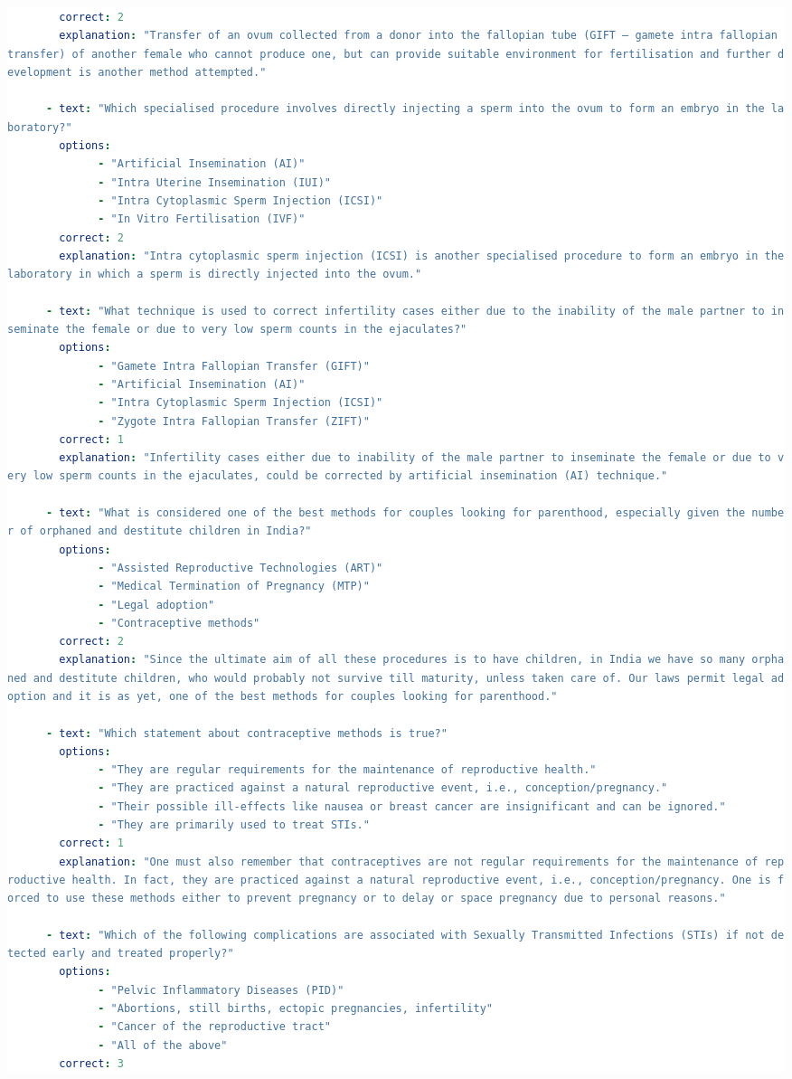 ```yaml
        correct: 2
        explanation: "Transfer of an ovum collected from a donor into the fallopian tube (GIFT – gamete intra fallopian transfer) of another female who cannot produce one, but can provide suitable environment for fertilisation and further development is another method attempted."

      - text: "Which specialised procedure involves directly injecting a sperm into the ovum to form an embryo in the laboratory?"
        options:
              - "Artificial Insemination (AI)"
              - "Intra Uterine Insemination (IUI)"
              - "Intra Cytoplasmic Sperm Injection (ICSI)"
              - "In Vitro Fertilisation (IVF)"
        correct: 2
        explanation: "Intra cytoplasmic sperm injection (ICSI) is another specialised procedure to form an embryo in the laboratory in which a sperm is directly injected into the ovum."

      - text: "What technique is used to correct infertility cases either due to the inability of the male partner to inseminate the female or due to very low sperm counts in the ejaculates?"
        options:
              - "Gamete Intra Fallopian Transfer (GIFT)"
              - "Artificial Insemination (AI)"
              - "Intra Cytoplasmic Sperm Injection (ICSI)"
              - "Zygote Intra Fallopian Transfer (ZIFT)"
        correct: 1
        explanation: "Infertility cases either due to inability of the male partner to inseminate the female or due to very low sperm counts in the ejaculates, could be corrected by artificial insemination (AI) technique."

      - text: "What is considered one of the best methods for couples looking for parenthood, especially given the number of orphaned and destitute children in India?"
        options:
              - "Assisted Reproductive Technologies (ART)"
              - "Medical Termination of Pregnancy (MTP)"
              - "Legal adoption"
              - "Contraceptive methods"
        correct: 2
        explanation: "Since the ultimate aim of all these procedures is to have children, in India we have so many orphaned and destitute children, who would probably not survive till maturity, unless taken care of. Our laws permit legal adoption and it is as yet, one of the best methods for couples looking for parenthood."

      - text: "Which statement about contraceptive methods is true?"
        options:
              - "They are regular requirements for the maintenance of reproductive health."
              - "They are practiced against a natural reproductive event, i.e., conception/pregnancy."
              - "Their possible ill-effects like nausea or breast cancer are insignificant and can be ignored."
              - "They are primarily used to treat STIs."
        correct: 1
        explanation: "One must also remember that contraceptives are not regular requirements for the maintenance of reproductive health. In fact, they are practiced against a natural reproductive event, i.e., conception/pregnancy. One is forced to use these methods either to prevent pregnancy or to delay or space pregnancy due to personal reasons."

      - text: "Which of the following complications are associated with Sexually Transmitted Infections (STIs) if not detected early and treated properly?"
        options:
              - "Pelvic Inflammatory Diseases (PID)"
              - "Abortions, still births, ectopic pregnancies, infertility"
              - "Cancer of the reproductive tract"
              - "All of the above"
        correct: 3
```